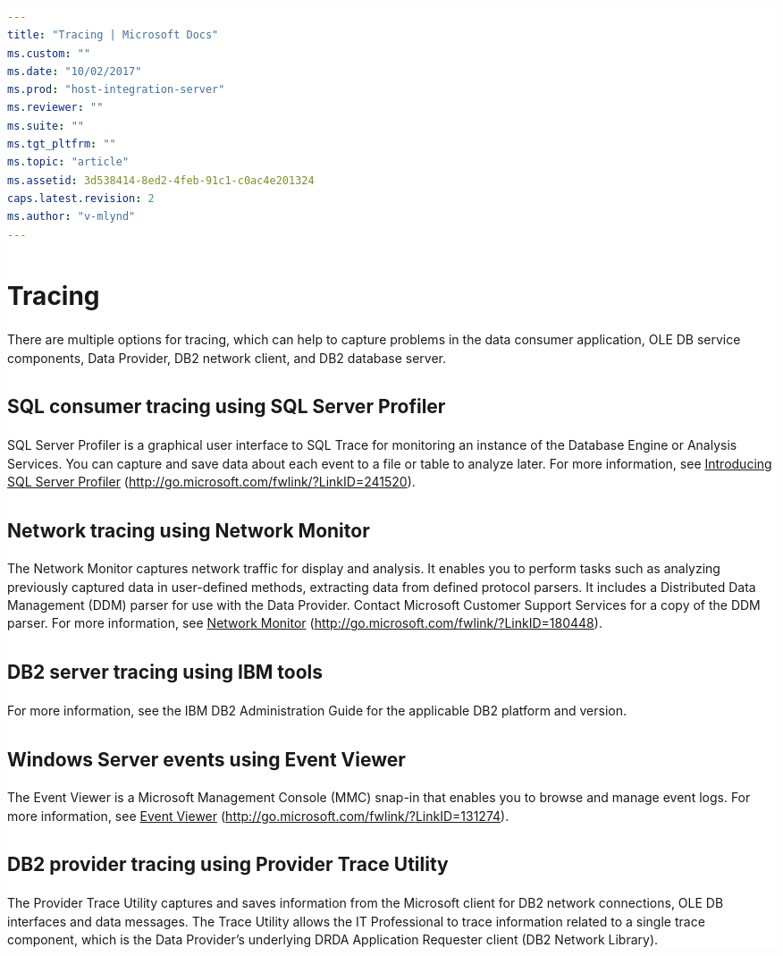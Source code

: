 ```yaml
---
title: "Tracing | Microsoft Docs"
ms.custom: ""
ms.date: "10/02/2017"
ms.prod: "host-integration-server"
ms.reviewer: ""
ms.suite: ""
ms.tgt_pltfrm: ""
ms.topic: "article"
ms.assetid: 3d538414-8ed2-4feb-91c1-c0ac4e201324
caps.latest.revision: 2
ms.author: "v-mlynd"
---
```

# Tracing
There are multiple options for tracing, which can help to capture problems in the data consumer application, OLE DB service components, Data Provider, DB2 network client, and DB2 database server.  
  
## SQL consumer tracing using SQL Server Profiler  
 SQL Server Profiler is a graphical user interface to SQL Trace for monitoring an instance of the Database Engine or Analysis Services. You can capture and save data about each event to a file or table to analyze later. For more information, see [Introducing SQL Server Profiler](http://go.microsoft.com/fwlink/?LinkID=241520) (http://go.microsoft.com/fwlink/?LinkID=241520).  
  
## Network tracing using Network Monitor  
 The Network Monitor captures network traffic for display and analysis. It enables you to perform tasks such as analyzing previously captured data in user-defined methods, extracting data from defined protocol parsers. It includes a Distributed Data Management (DDM) parser for use with the Data Provider. Contact Microsoft Customer Support Services for a copy of the DDM parser. For more information, see [Network Monitor](http://go.microsoft.com/fwlink/?LinkID=180448) (http://go.microsoft.com/fwlink/?LinkID=180448).  
  
## DB2 server tracing using IBM tools  
 For more information, see the IBM DB2 Administration Guide for the applicable DB2 platform and version.  
  
## Windows Server events using Event Viewer  
 The Event Viewer is a Microsoft Management Console (MMC) snap-in that enables you to browse and manage event logs. For more information, see [Event Viewer](http://go.microsoft.com/fwlink/?LinkID=131274) (http://go.microsoft.com/fwlink/?LinkID=131274).  
  
## DB2 provider tracing using Provider Trace Utility  
 The Provider Trace Utility captures and saves information from the Microsoft client for DB2 network connections, OLE DB interfaces and data messages. The Trace Utility allows the IT Professional to trace information related to a single trace component, which is the Data Provider’s underlying DRDA Application Requester client (DB2 Network Library).  
  